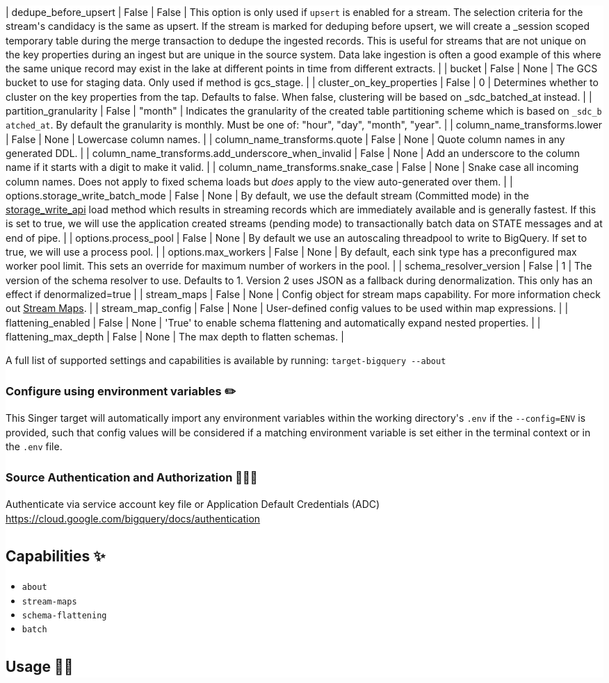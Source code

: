 | dedupe_before_upsert                               |  False   |       False       | This option is only used if `upsert` is enabled for a stream. The selection criteria for the stream's candidacy is the same as upsert. If the stream is marked for deduping before upsert, we will create a _session scoped temporary table during the merge transaction to dedupe the ingested records. This is useful for streams that are not unique on the key properties during an ingest but are unique in the source system. Data lake ingestion is often a good example of this where the same unique record may exist in the lake at different points in time from different extracts. |
| bucket                                             |  False   |       None        | The GCS bucket to use for staging data. Only used if method is gcs_stage. |
| cluster_on_key_properties                          |  False   |         0         | Determines whether to cluster on the key properties from the tap. Defaults to false. When false, clustering will be based on _sdc_batched_at instead. |
| partition_granularity                              |  False   |      "month"      | Indicates the granularity of the created table partitioning scheme which is based on `_sdc_batched_at`. By default the granularity is monthly. Must be one of: "hour", "day", "month", "year". |
| column_name_transforms.lower                       |  False   |       None        | Lowercase column names. |
| column_name_transforms.quote                       |  False   |       None        | Quote column names in any generated DDL. |
| column_name_transforms.add_underscore_when_invalid |  False   |       None        | Add an underscore to the column name if it starts with a digit to make it valid. |
| column_name_transforms.snake_case                  |  False   |       None        | Snake case all incoming column names. Does not apply to fixed schema loads but _does_ apply to the view auto-generated over them. |
| options.storage_write_batch_mode                   |  False   |       None        | By default, we use the default stream (Committed mode) in the [storage_write_api](https://cloud.google.com/bigquery/docs/write-api) load method which results in streaming records which are immediately available and is generally fastest. If this is set to true, we will use the application created streams (pending mode) to transactionally batch data on STATE messages and at end of pipe. |
| options.process_pool                               |  False   |       None        | By default we use an autoscaling threadpool to write to BigQuery. If set to true, we will use a process pool. |
| options.max_workers                                |  False   |       None        | By default, each sink type has a preconfigured max worker pool limit. This sets an override for maximum number of workers in the pool. |
| schema_resolver_version                            |  False   |       1           | The version of the schema resolver to use. Defaults to 1. Version 2 uses JSON as a fallback during denormalization. This only has an effect if denormalized=true |
| stream_maps                                        |  False   |       None        | Config object for stream maps capability. For more information check out [Stream Maps](https://sdk.meltano.com/en/latest/stream_maps.html). |
| stream_map_config                                  |  False   |       None        | User-defined config values to be used within map expressions. |
| flattening_enabled                                 |  False   |       None        | 'True' to enable schema flattening and automatically expand nested properties. |
| flattening_max_depth                               |  False   |       None        | The max depth to flatten schemas. |

A full list of supported settings and capabilities is available by running: `target-bigquery --about`

### Configure using environment variables ✏️

This Singer target will automatically import any environment variables within the working directory's
`.env` if the `--config=ENV` is provided, such that config values will be considered if a matching
environment variable is set either in the terminal context or in the `.env` file.

### Source Authentication and Authorization 👮🏽‍♂️

Authenticate via service account key file or Application Default Credentials (ADC)
https://cloud.google.com/bigquery/docs/authentication

## Capabilities ✨

* `about`
* `stream-maps`
* `schema-flattening`
* `batch`

## Usage 👷‍♀️
